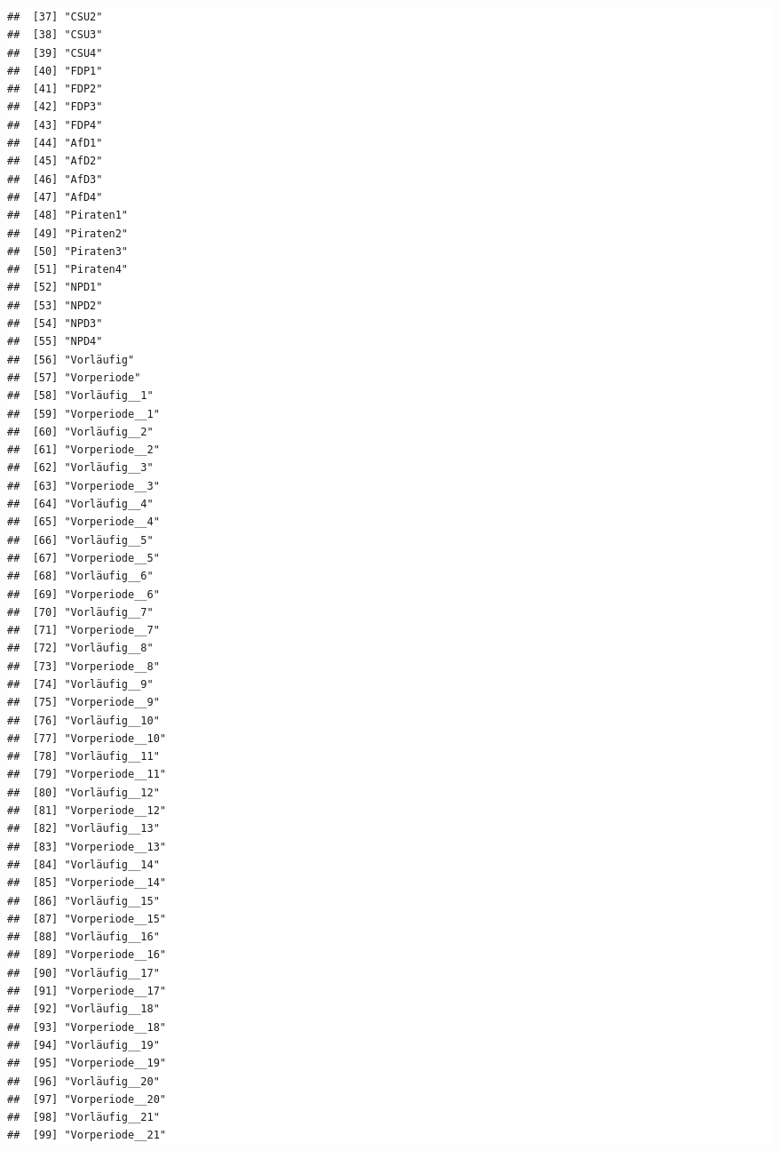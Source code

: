 ```
##  [37] "CSU2"                                      
##  [38] "CSU3"                                      
##  [39] "CSU4"                                      
##  [40] "FDP1"                                      
##  [41] "FDP2"                                      
##  [42] "FDP3"                                      
##  [43] "FDP4"                                      
##  [44] "AfD1"                                      
##  [45] "AfD2"                                      
##  [46] "AfD3"                                      
##  [47] "AfD4"                                      
##  [48] "Piraten1"                                  
##  [49] "Piraten2"                                  
##  [50] "Piraten3"                                  
##  [51] "Piraten4"                                  
##  [52] "NPD1"                                      
##  [53] "NPD2"                                      
##  [54] "NPD3"                                      
##  [55] "NPD4"                                      
##  [56] "Vorläufig"                                 
##  [57] "Vorperiode"                                
##  [58] "Vorläufig__1"                              
##  [59] "Vorperiode__1"                             
##  [60] "Vorläufig__2"                              
##  [61] "Vorperiode__2"                             
##  [62] "Vorläufig__3"                              
##  [63] "Vorperiode__3"                             
##  [64] "Vorläufig__4"                              
##  [65] "Vorperiode__4"                             
##  [66] "Vorläufig__5"                              
##  [67] "Vorperiode__5"                             
##  [68] "Vorläufig__6"                              
##  [69] "Vorperiode__6"                             
##  [70] "Vorläufig__7"                              
##  [71] "Vorperiode__7"                             
##  [72] "Vorläufig__8"                              
##  [73] "Vorperiode__8"                             
##  [74] "Vorläufig__9"                              
##  [75] "Vorperiode__9"                             
##  [76] "Vorläufig__10"                             
##  [77] "Vorperiode__10"                            
##  [78] "Vorläufig__11"                             
##  [79] "Vorperiode__11"                            
##  [80] "Vorläufig__12"                             
##  [81] "Vorperiode__12"                            
##  [82] "Vorläufig__13"                             
##  [83] "Vorperiode__13"                            
##  [84] "Vorläufig__14"                             
##  [85] "Vorperiode__14"                            
##  [86] "Vorläufig__15"                             
##  [87] "Vorperiode__15"                            
##  [88] "Vorläufig__16"                             
##  [89] "Vorperiode__16"                            
##  [90] "Vorläufig__17"                             
##  [91] "Vorperiode__17"                            
##  [92] "Vorläufig__18"                             
##  [93] "Vorperiode__18"                            
##  [94] "Vorläufig__19"                             
##  [95] "Vorperiode__19"                            
##  [96] "Vorläufig__20"                             
##  [97] "Vorperiode__20"                            
##  [98] "Vorläufig__21"                             
##  [99] "Vorperiode__21"                            
```